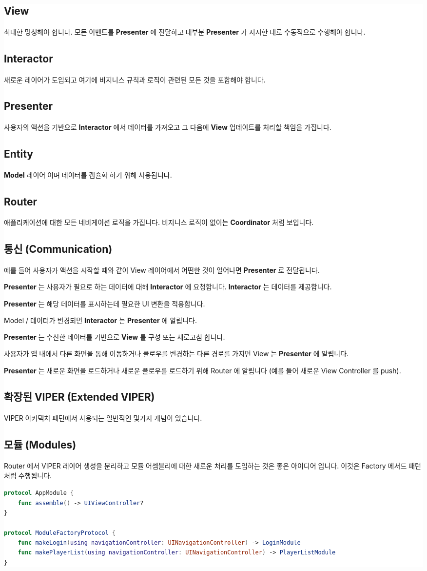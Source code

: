## **View**

최대한 멍청해야 합니다. 모든 이벤트를 **Presenter** 에 전달하고 대부분 **Presenter** 가 지시한 대로 수동적으로 수행해야 합니다.

## **Interactor**

새로운 레이어가 도입되고 여기에 비지니스 규칙과 로직이 관련된 모든 것을 포함해야 합니다.

## **Presenter**

사용자의 액션을 기반으로 **Interactor** 에서 데이터를 가져오고 그 다음에 **View** 업데이트를 처리할 책임을 가집니다.

## **Entity**

**Model** 레이어 이며 데이터를 캡슐화 하기 위해 사용됩니다.

## **Router**

애플리케이션에 대한 모든 네비게이션 로직을 가집니다. 비지니스 로직이 없이는 **Coordinator** 처럼 보입니다.

## 통신 (**Communication)**

예를 들어 사용자가 액션을 시작할 때와 같이 View 레이어에서 어떤한 것이 일어나면 **Presenter** 로 전달됩니다.

**Presenter** 는 사용자가 필요로 하는 데이터에 대해 **Interactor** 에 요청합니다. **Interactor** 는 데이터를 제공합니다.

**Presenter** 는 해당 데이터를 표시하는데 필요한 UI 변환을 적용합니다.

Model / 데이터가 변경되면 **Interactor** 는 **Presenter** 에 알립니다.

**Presenter** 는 수신한 데이터를 기반으로 **View** 를 구성 또는 새로고침 합니다.

사용자가 앱 내에서 다른 화면을 통해 이동하거나 플로우를 변경하는 다른 경로를 가지면 View 는 **Presenter** 에 알립니다.

**Presenter** 는 새로운 화면을 로드하거나 새로운 플로우를 로드하기 위해 Router 에 알립니다 (예를 들어 새로운 View Controller 를 push).

## 확장된 VIPER (**Extended VIPER)**

VIPER 아키텍처 패턴에서 사용되는 일반적인 몇가지 개념이 있습니다.

## 모듈 (**Modules)**

Router 에서 VIPER 레이어 생성을 분리하고 모듈 어셈블리에 대한 새로운 처리를 도입하는 것은 좋은 아이디어 입니다. 이것은 Factory 메서드 패턴처럼 수행됩니다.

```swift
protocol AppModule {
    func assemble() -> UIViewController?
}

protocol ModuleFactoryProtocol {
    func makeLogin(using navigationController: UINavigationController) -> LoginModule
    func makePlayerList(using navigationController: UINavigationController) -> PlayerListModule
}
```
